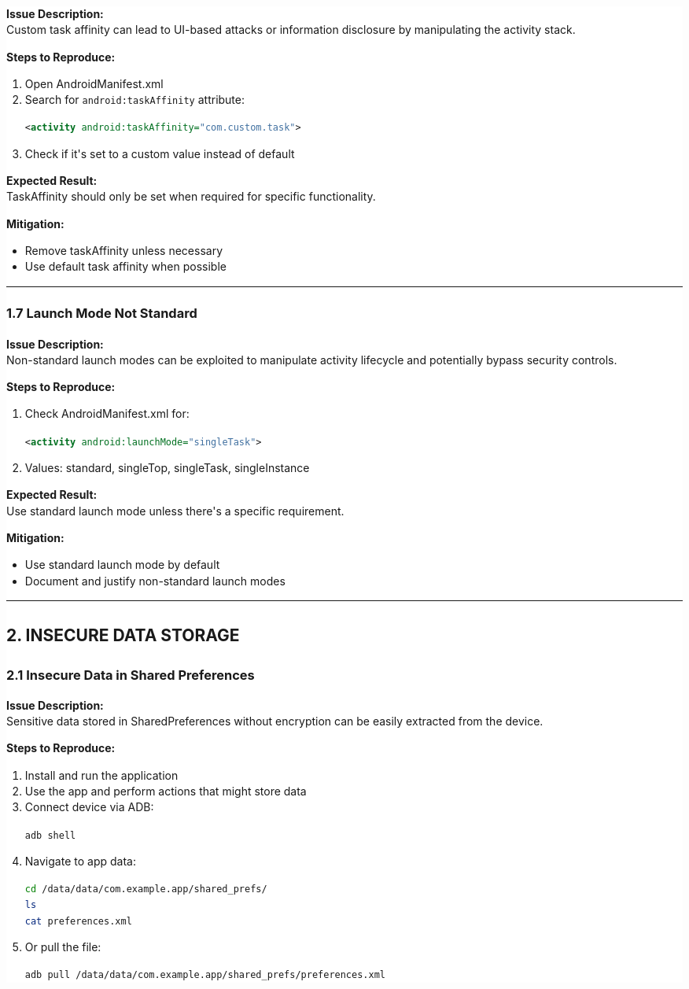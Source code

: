 **Issue Description:**  
Custom task affinity can lead to UI-based attacks or information disclosure by manipulating the activity stack.

**Steps to Reproduce:**
1. Open AndroidManifest.xml
2. Search for `android:taskAffinity` attribute:
   ```xml
   <activity android:taskAffinity="com.custom.task">
   ```
3. Check if it's set to a custom value instead of default

**Expected Result:**  
TaskAffinity should only be set when required for specific functionality.

**Mitigation:**
- Remove taskAffinity unless necessary
- Use default task affinity when possible

---

### 1.7 Launch Mode Not Standard

**Issue Description:**  
Non-standard launch modes can be exploited to manipulate activity lifecycle and potentially bypass security controls.

**Steps to Reproduce:**
1. Check AndroidManifest.xml for:
   ```xml
   <activity android:launchMode="singleTask">
   ```
2. Values: standard, singleTop, singleTask, singleInstance

**Expected Result:**  
Use standard launch mode unless there's a specific requirement.

**Mitigation:**
- Use standard launch mode by default
- Document and justify non-standard launch modes

---

## 2. INSECURE DATA STORAGE

### 2.1 Insecure Data in Shared Preferences

**Issue Description:**  
Sensitive data stored in SharedPreferences without encryption can be easily extracted from the device.

**Steps to Reproduce:**
1. Install and run the application
2. Use the app and perform actions that might store data
3. Connect device via ADB:
   ```bash
   adb shell
   ```
4. Navigate to app data:
   ```bash
   cd /data/data/com.example.app/shared_prefs/
   ls
   cat preferences.xml
   ```
5. Or pull the file:
   ```bash
   adb pull /data/data/com.example.app/shared_prefs/preferences.xml
   ```
